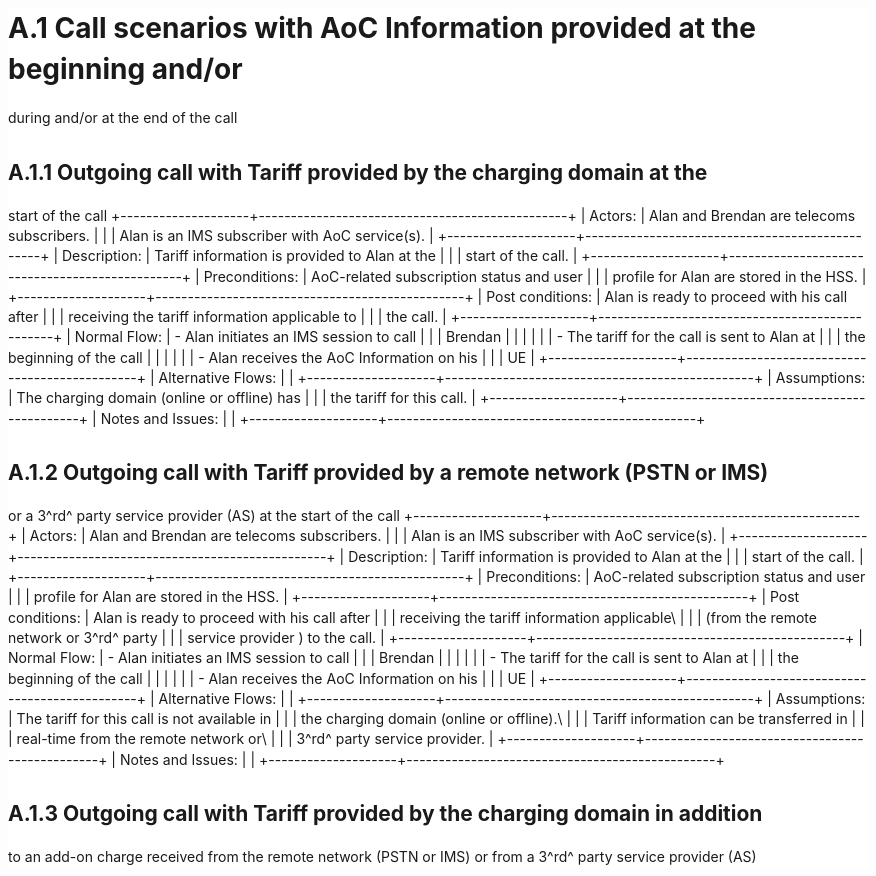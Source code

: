 # A.1 Call scenarios with AoC Information provided at the beginning and/or
during and/or at the end of the call
## A.1.1 Outgoing call with Tariff provided by the charging domain at the
start of the call
+--------------------+------------------------------------------------+ | Actors: | Alan and Brendan are telecoms subscribers. | | | Alan is an IMS subscriber with AoC service(s). | +--------------------+------------------------------------------------+ | Description: | Tariff information is provided to Alan at the | | | start of the call. | +--------------------+------------------------------------------------+ | Preconditions: | AoC-related subscription status and user | | | profile for Alan are stored in the HSS. | +--------------------+------------------------------------------------+ | Post conditions: | Alan is ready to proceed with his call after | | | receiving the tariff information applicable to | | | the call. | +--------------------+------------------------------------------------+ | Normal Flow: | - Alan initiates an IMS session to call | | | Brendan | | | | | | - The tariff for the call is sent to Alan at | | | the beginning of the call | | | | | | - Alan receives the AoC Information on his | | | UE | +--------------------+------------------------------------------------+ | Alternative Flows: | | +--------------------+------------------------------------------------+ | Assumptions: | The charging domain (online or offline) has | | | the tariff for this call. | +--------------------+------------------------------------------------+ | Notes and Issues: | | +--------------------+------------------------------------------------+
## A.1.2 Outgoing call with Tariff provided by a remote network (PSTN or IMS)
or a 3^rd^ party service provider (AS) at the start of the call
+--------------------+------------------------------------------------+ | Actors: | Alan and Brendan are telecoms subscribers. | | | Alan is an IMS subscriber with AoC service(s). | +--------------------+------------------------------------------------+ | Description: | Tariff information is provided to Alan at the | | | start of the call. | +--------------------+------------------------------------------------+ | Preconditions: | AoC-related subscription status and user | | | profile for Alan are stored in the HSS. | +--------------------+------------------------------------------------+ | Post conditions: | Alan is ready to proceed with his call after | | | receiving the tariff information applicable\ | | | (from the remote network or 3^rd^ party | | | service provider ) to the call. | +--------------------+------------------------------------------------+ | Normal Flow: | - Alan initiates an IMS session to call | | | Brendan | | | | | | - The tariff for the call is sent to Alan at | | | the beginning of the call | | | | | | - Alan receives the AoC Information on his | | | UE | +--------------------+------------------------------------------------+ | Alternative Flows: | | +--------------------+------------------------------------------------+ | Assumptions: | The tariff for this call is not available in | | | the charging domain (online or offline).\ | | | Tariff information can be transferred in | | | real-time from the remote network or\ | | | 3^rd^ party service provider. | +--------------------+------------------------------------------------+ | Notes and Issues: | | +--------------------+------------------------------------------------+
## A.1.3 Outgoing call with Tariff provided by the charging domain in addition
to an add-on charge received from the remote network (PSTN or IMS) or from a
3^rd^ party service provider (AS)